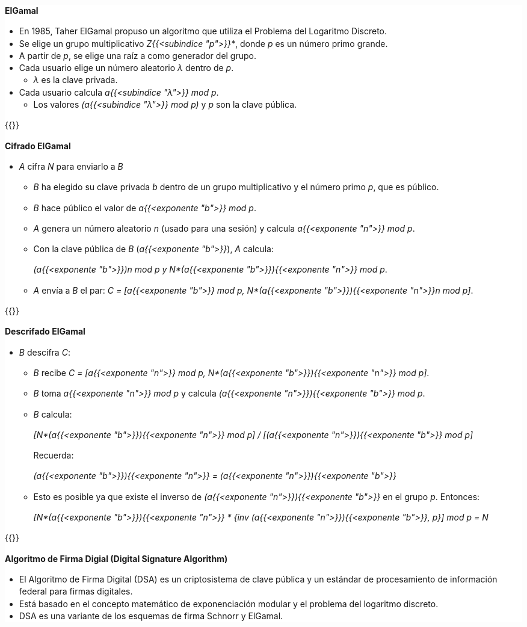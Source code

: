 **ElGamal**

- En 1985, Taher ElGamal propuso un algoritmo que utiliza el Problema del Logaritmo Discreto.
- Se elige un grupo multiplicativo _Z{{<subindice "p">}}*_, donde _p_ es un número primo grande.
- A partir de _p_, se elige una raíz a como generador del grupo.
- Cada usuario elige un número aleatorio _λ_ dentro de _p_.
    - _λ_ es la clave privada.
- Cada usuario calcula _a{{<subindice "λ">}} mod p_.
    - Los valores _(a{{<subindice "λ">}} mod p)_ y _p_ son la clave pública.

{{<salto>}}

**Cifrado ElGamal**

- _A_ cifra _N_ para enviarlo a _B_
    - _B_ ha elegido su clave privada _b_ dentro de un grupo multiplicativo y el número primo _p_, que es público.
    - _B_ hace público el valor de _a{{<exponente "b">}} mod p_.
    - _A_ genera un número aleatorio _n_ (usado para una sesión) y calcula _a{{<exponente "n">}} mod p_.
    - Con la clave pública de _B_ (_a{{<exponente "b">}}_), _A_ calcula:

        _(a{{<exponente "b">}})n mod p y N*(a{{<exponente "b">}}){{<exponente "n">}} mod p_.

    - _A_ envía a _B_ el par: _C = [a{{<exponente "b">}} mod p, N*(a{{<exponente "b">}}){{<exponente "n">}}n mod p]_.

{{<salto>}}

**Descrifado ElGamal**

- _B_ descifra _C_:
    - _B_ recibe _C = [a{{<exponente "n">}} mod p, N*(a{{<exponente "b">}}){{<exponente "n">}} mod p]_.
    - _B_ toma _a{{<exponente "n">}} mod p_ y calcula _(a{{<exponente "n">}}){{<exponente "b">}} mod p_.
    - _B_ calcula:

        _[N*(a{{<exponente "b">}}){{<exponente "n">}} mod p] / [(a{{<exponente "n">}}){{<exponente "b">}} mod p]_
        
        Recuerda: 
        
        _(a{{<exponente "b">}}){{<exponente "n">}} = (a{{<exponente "n">}}){{<exponente "b">}}_
    - Esto es posible ya que existe el inverso de _(a{{<exponente "n">}}){{<exponente "b">}}_ en el grupo _p_. Entonces:
        
        _[N*(a{{<exponente "b">}}){{<exponente "n">}} * {inv (a{{<exponente "n">}}){{<exponente "b">}}, p}] mod p = N_

{{<salto>}}

**Algoritmo de Firma Digial (Digital Signature Algorithm)**

- El Algoritmo de Firma Digital (DSA) es un criptosistema de clave pública y un estándar de procesamiento de información federal para firmas digitales.
- Está basado en el concepto matemático de exponenciación modular y el problema del logaritmo discreto.
- DSA es una variante de los esquemas de firma Schnorr y ElGamal.
